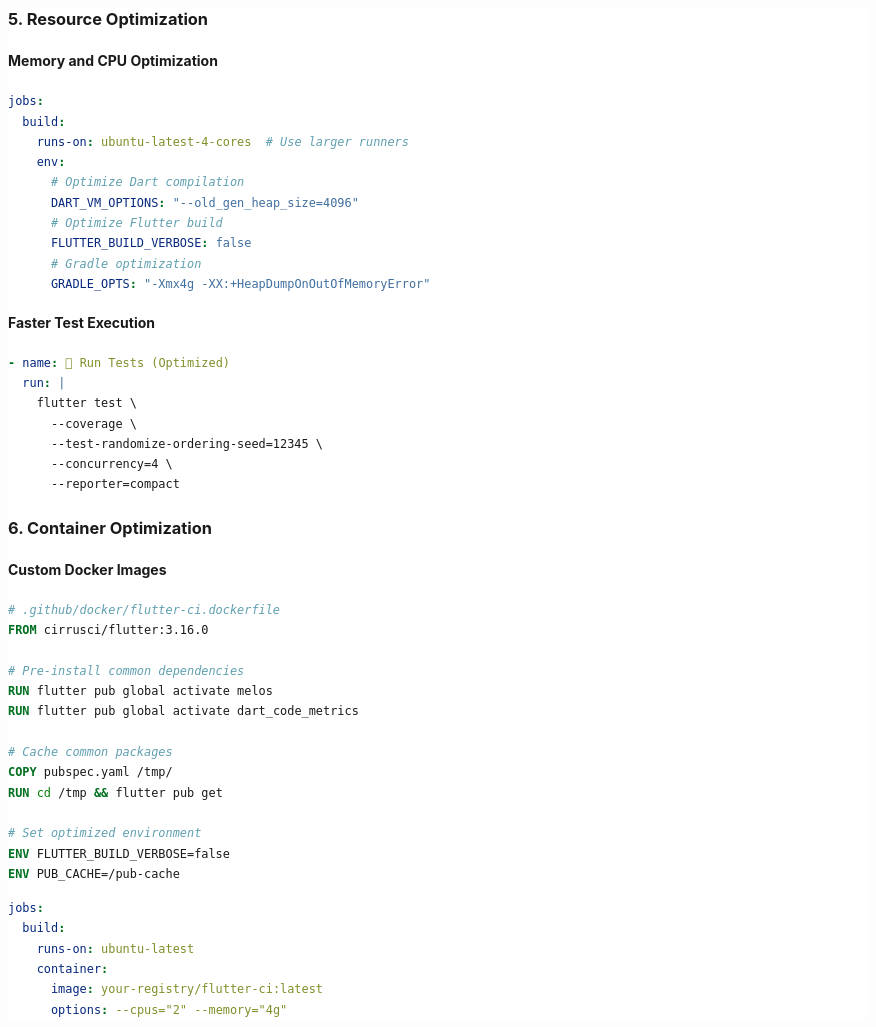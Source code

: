 ### 5. Resource Optimization

#### Memory and CPU Optimization

```yaml
jobs:
  build:
    runs-on: ubuntu-latest-4-cores  # Use larger runners
    env:
      # Optimize Dart compilation
      DART_VM_OPTIONS: "--old_gen_heap_size=4096"
      # Optimize Flutter build
      FLUTTER_BUILD_VERBOSE: false
      # Gradle optimization
      GRADLE_OPTS: "-Xmx4g -XX:+HeapDumpOnOutOfMemoryError"
```

#### Faster Test Execution

```yaml
- name: 🧪 Run Tests (Optimized)
  run: |
    flutter test \
      --coverage \
      --test-randomize-ordering-seed=12345 \
      --concurrency=4 \
      --reporter=compact
```

### 6. Container Optimization

#### Custom Docker Images

```dockerfile
# .github/docker/flutter-ci.dockerfile
FROM cirrusci/flutter:3.16.0

# Pre-install common dependencies
RUN flutter pub global activate melos
RUN flutter pub global activate dart_code_metrics

# Cache common packages
COPY pubspec.yaml /tmp/
RUN cd /tmp && flutter pub get

# Set optimized environment
ENV FLUTTER_BUILD_VERBOSE=false
ENV PUB_CACHE=/pub-cache
```

```yaml
jobs:
  build:
    runs-on: ubuntu-latest
    container:
      image: your-registry/flutter-ci:latest
      options: --cpus="2" --memory="4g"
```
